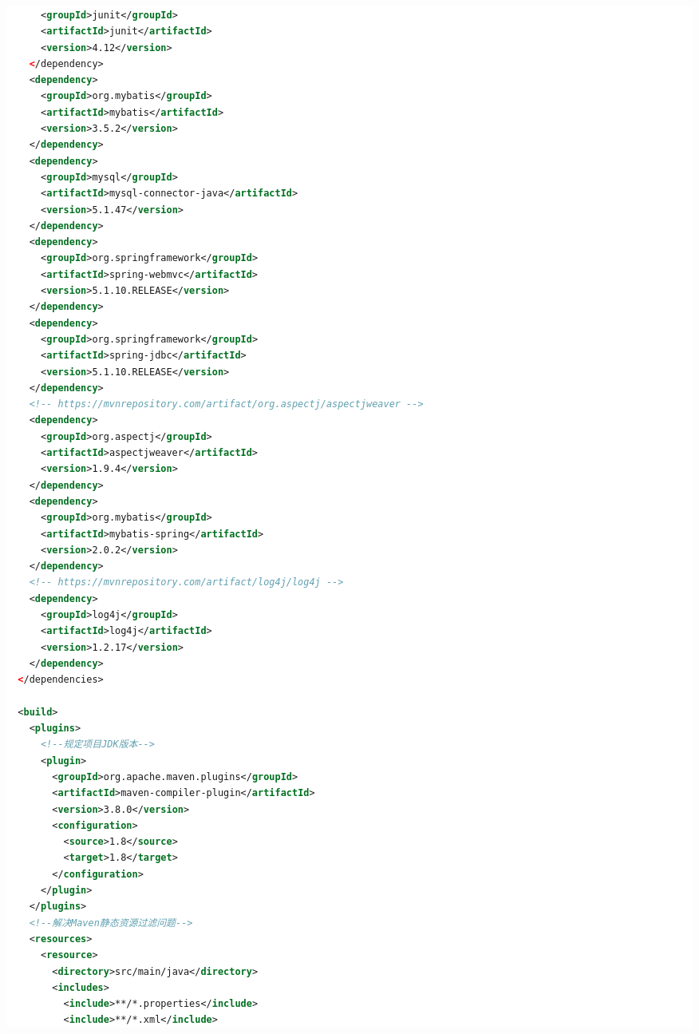    ```xml
         <groupId>junit</groupId>
         <artifactId>junit</artifactId>
         <version>4.12</version>
       </dependency>
       <dependency>
         <groupId>org.mybatis</groupId>
         <artifactId>mybatis</artifactId>
         <version>3.5.2</version>
       </dependency>
       <dependency>
         <groupId>mysql</groupId>
         <artifactId>mysql-connector-java</artifactId>
         <version>5.1.47</version>
       </dependency>
       <dependency>
         <groupId>org.springframework</groupId>
         <artifactId>spring-webmvc</artifactId>
         <version>5.1.10.RELEASE</version>
       </dependency>
       <dependency>
         <groupId>org.springframework</groupId>
         <artifactId>spring-jdbc</artifactId>
         <version>5.1.10.RELEASE</version>
       </dependency>
       <!-- https://mvnrepository.com/artifact/org.aspectj/aspectjweaver -->
       <dependency>
         <groupId>org.aspectj</groupId>
         <artifactId>aspectjweaver</artifactId>
         <version>1.9.4</version>
       </dependency>
       <dependency>
         <groupId>org.mybatis</groupId>
         <artifactId>mybatis-spring</artifactId>
         <version>2.0.2</version>
       </dependency>
       <!-- https://mvnrepository.com/artifact/log4j/log4j -->
       <dependency>
         <groupId>log4j</groupId>
         <artifactId>log4j</artifactId>
         <version>1.2.17</version>
       </dependency>
     </dependencies>
   
     <build>
       <plugins>
         <!--规定项目JDK版本-->
         <plugin>
           <groupId>org.apache.maven.plugins</groupId>
           <artifactId>maven-compiler-plugin</artifactId>
           <version>3.8.0</version>
           <configuration>
             <source>1.8</source>
             <target>1.8</target>
           </configuration>
         </plugin>
       </plugins>
       <!--解决Maven静态资源过滤问题-->
       <resources>
         <resource>
           <directory>src/main/java</directory>
           <includes>
             <include>**/*.properties</include>
             <include>**/*.xml</include>
   ```